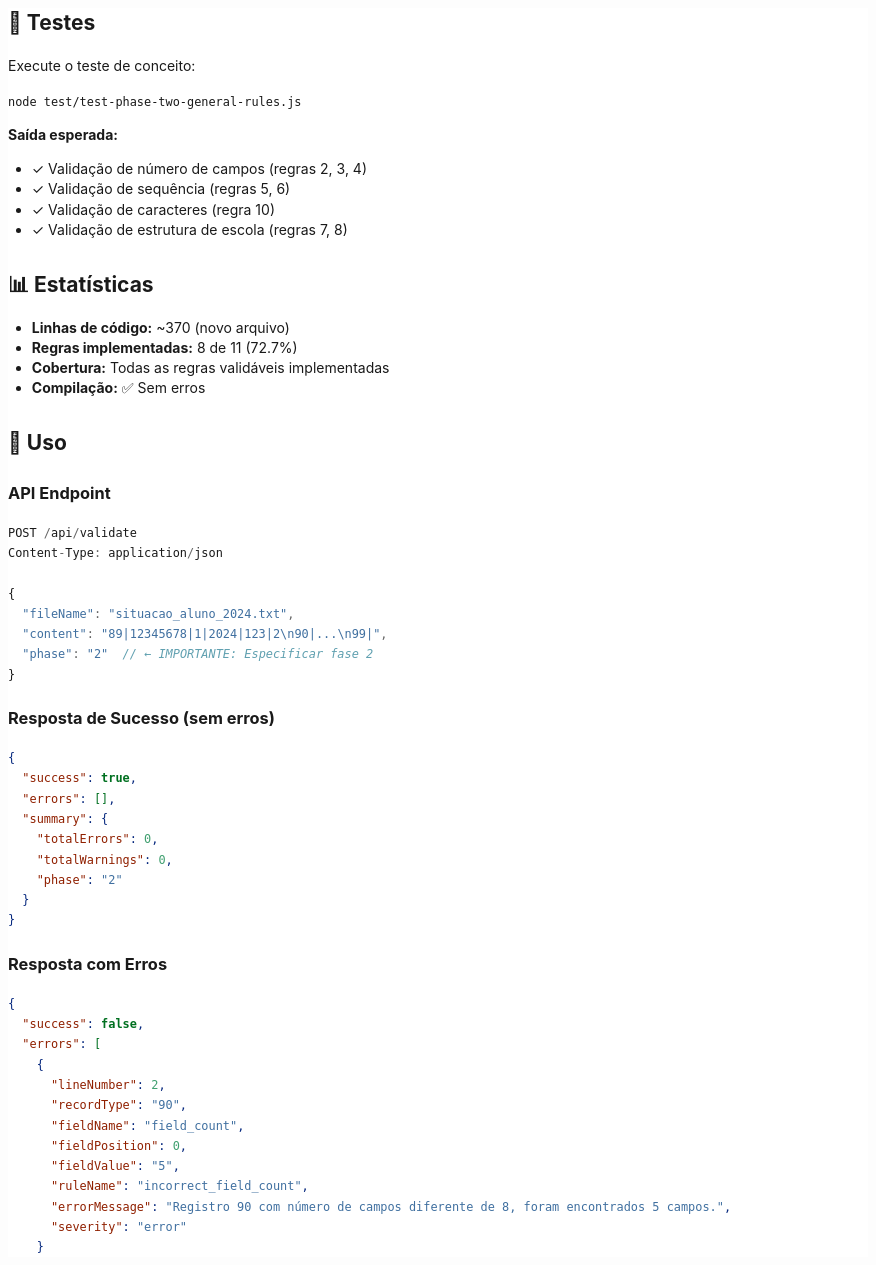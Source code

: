 ## 🧪 Testes

Execute o teste de conceito:
```bash
node test/test-phase-two-general-rules.js
```

**Saída esperada:**
- ✓ Validação de número de campos (regras 2, 3, 4)
- ✓ Validação de sequência (regras 5, 6)
- ✓ Validação de caracteres (regra 10)
- ✓ Validação de estrutura de escola (regras 7, 8)

## 📊 Estatísticas

- **Linhas de código:** ~370 (novo arquivo)
- **Regras implementadas:** 8 de 11 (72.7%)
- **Cobertura:** Todas as regras validáveis implementadas
- **Compilação:** ✅ Sem erros

## 🚀 Uso

### API Endpoint

```typescript
POST /api/validate
Content-Type: application/json

{
  "fileName": "situacao_aluno_2024.txt",
  "content": "89|12345678|1|2024|123|2\n90|...\n99|",
  "phase": "2"  // ← IMPORTANTE: Especificar fase 2
}
```

### Resposta de Sucesso (sem erros)
```json
{
  "success": true,
  "errors": [],
  "summary": {
    "totalErrors": 0,
    "totalWarnings": 0,
    "phase": "2"
  }
}
```

### Resposta com Erros
```json
{
  "success": false,
  "errors": [
    {
      "lineNumber": 2,
      "recordType": "90",
      "fieldName": "field_count",
      "fieldPosition": 0,
      "fieldValue": "5",
      "ruleName": "incorrect_field_count",
      "errorMessage": "Registro 90 com número de campos diferente de 8, foram encontrados 5 campos.",
      "severity": "error"
    }
```